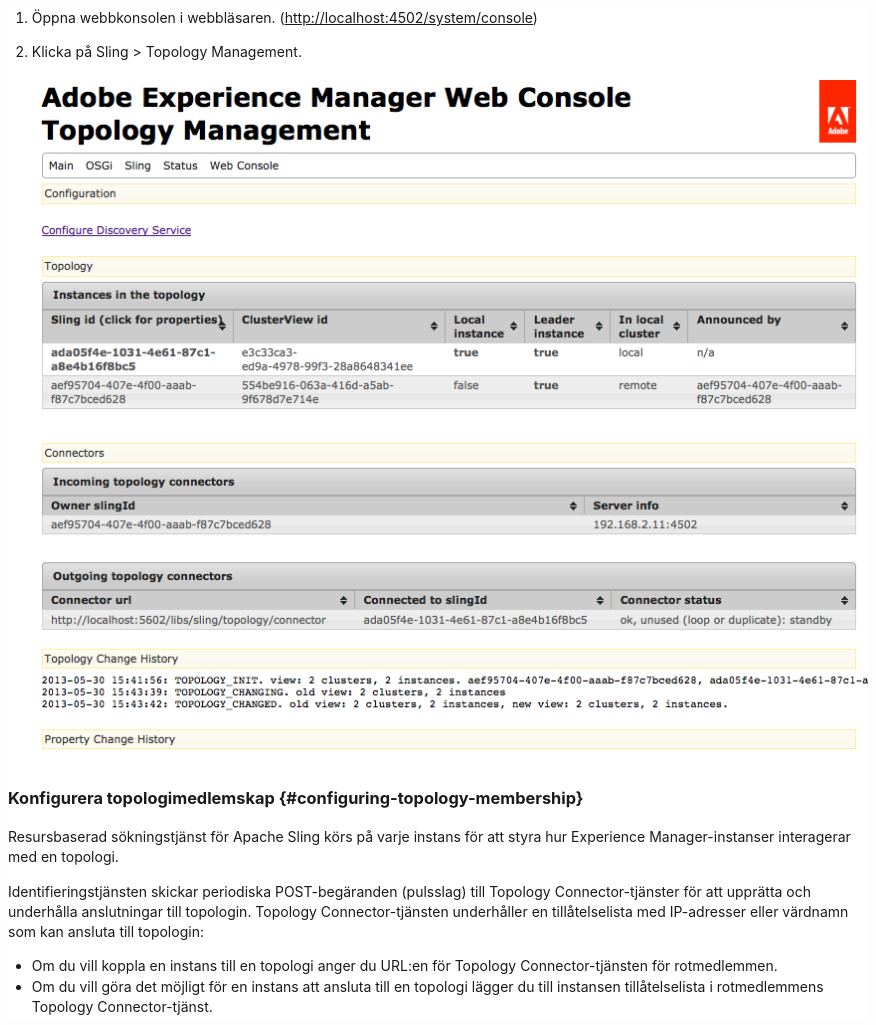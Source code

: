 1. Öppna webbkonsolen i webbläsaren. ([http://localhost:4502/system/console](http://localhost:4502/system/console))
1. Klicka på Sling > Topology Management.

   ![chlimage_1-112](assets/chlimage_1-112.png)

### Konfigurera topologimedlemskap {#configuring-topology-membership}

Resursbaserad sökningstjänst för Apache Sling körs på varje instans för att styra hur Experience Manager-instanser interagerar med en topologi.

Identifieringstjänsten skickar periodiska POST-begäranden (pulsslag) till Topology Connector-tjänster för att upprätta och underhålla anslutningar till topologin. Topology Connector-tjänsten underhåller en tillåtelselista med IP-adresser eller värdnamn som kan ansluta till topologin:

* Om du vill koppla en instans till en topologi anger du URL:en för Topology Connector-tjänsten för rotmedlemmen.
* Om du vill göra det möjligt för en instans att ansluta till en topologi lägger du till instansen tillåtelselista i rotmedlemmens Topology Connector-tjänst.
